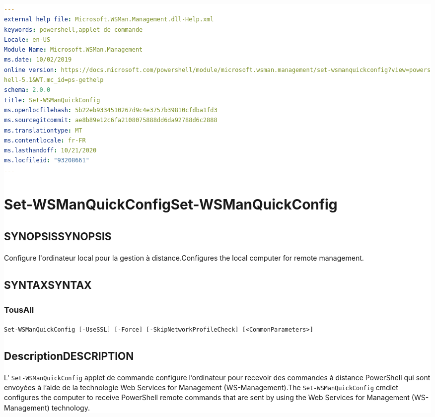 ```yaml
---
external help file: Microsoft.WSMan.Management.dll-Help.xml
keywords: powershell,applet de commande
Locale: en-US
Module Name: Microsoft.WSMan.Management
ms.date: 10/02/2019
online version: https://docs.microsoft.com/powershell/module/microsoft.wsman.management/set-wsmanquickconfig?view=powershell-5.1&WT.mc_id=ps-gethelp
schema: 2.0.0
title: Set-WSManQuickConfig
ms.openlocfilehash: 5b22eb9334510267d9c4e3757b39810cfdba1fd3
ms.sourcegitcommit: ae8b89e12c6fa2108075888dd6da92788d6c2888
ms.translationtype: MT
ms.contentlocale: fr-FR
ms.lasthandoff: 10/21/2020
ms.locfileid: "93208661"
---
```

# <span data-ttu-id="d3eb5-103">Set-WSManQuickConfig</span><span class="sxs-lookup"><span data-stu-id="d3eb5-103">Set-WSManQuickConfig</span></span>

## <span data-ttu-id="d3eb5-104">SYNOPSIS</span><span class="sxs-lookup"><span data-stu-id="d3eb5-104">SYNOPSIS</span></span>
<span data-ttu-id="d3eb5-105">Configure l'ordinateur local pour la gestion à distance.</span><span class="sxs-lookup"><span data-stu-id="d3eb5-105">Configures the local computer for remote management.</span></span>

## <span data-ttu-id="d3eb5-106">SYNTAX</span><span class="sxs-lookup"><span data-stu-id="d3eb5-106">SYNTAX</span></span>

### <span data-ttu-id="d3eb5-107">Tous</span><span class="sxs-lookup"><span data-stu-id="d3eb5-107">All</span></span>

```
Set-WSManQuickConfig [-UseSSL] [-Force] [-SkipNetworkProfileCheck] [<CommonParameters>]
```

## <span data-ttu-id="d3eb5-108">Description</span><span class="sxs-lookup"><span data-stu-id="d3eb5-108">DESCRIPTION</span></span>

<span data-ttu-id="d3eb5-109">L' `Set-WSManQuickConfig` applet de commande configure l’ordinateur pour recevoir des commandes à distance PowerShell qui sont envoyées à l’aide de la technologie Web Services for Management (WS-Management).</span><span class="sxs-lookup"><span data-stu-id="d3eb5-109">The `Set-WSManQuickConfig` cmdlet configures the computer to receive PowerShell remote commands that are sent by using the Web Services for Management (WS-Management) technology.</span></span>
